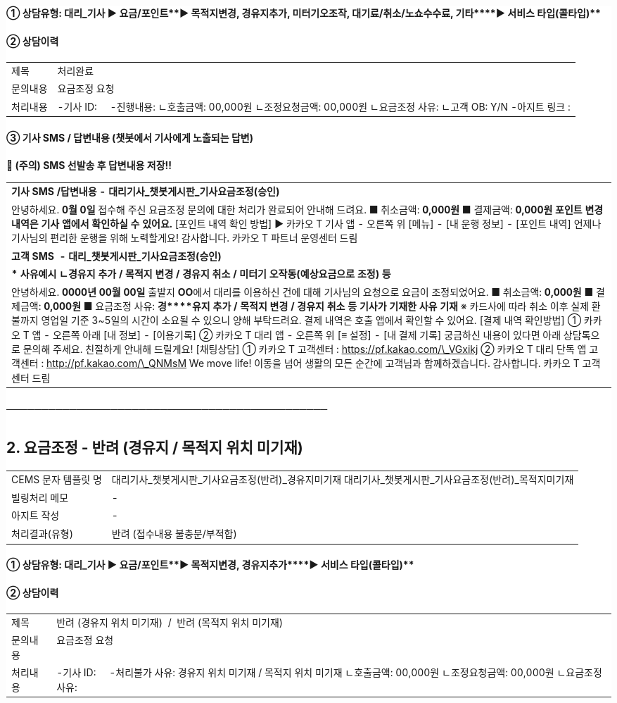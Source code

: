 #### **①** **상담유형: 대리\_기사 ▶ 요금/포인트****▶ 목적지변경, 경유지추가, 미터기오조작, 대기료/취소/노쇼수수료, 기타****▶ 서비스 타입(콜타입)**

#### **②** **상담이력**

|  |  |
| --- | --- |
| 제목 | 처리완료 |
| 문의내용 | 요금조정 요청 |
| 처리내용 | -기사 ID:     -진행내용:  ㄴ호출금액: 00,000원 ㄴ조정요청금액: 00,000원 ㄴ요금조정 사유:  ㄴ고객 OB: Y/N -아지트 링크 : |

#### **③ 기사 SMS / 답변내용 (챗봇에서 기사에게 노출되는 답변)**

******🚨 (주의) SMS 선발송 후 답변내용 저장!!******

|  |
| --- |
| **기사 SMS /답변내용 - 대리기사\_챗봇게시판\_기사요금조정(승인)** |
| 안녕하세요.  **0월 0일** 접수해 주신 요금조정 문의에 대한 처리가 완료되어 안내해 드려요.  ■ 취소금액: **0,000원** ■ 결제금액: **0,000원**  **포인트 변경** **내역은 기사 앱에서 확인하실 수 있어요.**  [포인트 내역 확인 방법] ▶ 카카오 T 기사 앱 - 오른쪽 위 [메뉴] - [내 운행 정보] - [포인트 내역]  언제나 기사님의 편리한 운행을 위해 노력할게요! 감사합니다.  카카오 T 파트너 운영센터 드림 |
| **고객 SMS  - 대리\_챗봇게시판\_기사요금조정(승인)** |
| **\* 사유예시** **ㄴ경유지 추가 / 목적지 변경 / 경유지 취소 / 미터기 오작동(예상요금으로 조정) 등** |
| 안녕하세요.  **0000년 00월 00일** 출발지 **OO**에서 대리를 이용하신 건에 대해 기사님의 요청으로 요금이 조정되었어요.  ■ 취소금액: **0,000원** ■ 결제금액: **0,000원** ■ 요금조정 사유: **경****유지 추가 / 목적지 변경 / 경유지 취소 등 기사가 기재한 사유 기재** ※ 카드사에 따라 취소 이후 실제 환불까지 영업일 기준 3~5일의 시간이 소요될 수 있으니 양해 부탁드려요.  결제 내역은 호출 앱에서 확인할 수 있어요.  [결제 내역 확인방법] ① 카카오 T 앱 - 오른쪽 아래 [내 정보] - [이용기록] ② 카카오 T 대리 앱 - 오른쪽 위 [≡ 설정] - [내 결제 기록]  궁금하신 내용이 있다면 아래 상담톡으로 문의해 주세요. 친절하게 안내해 드릴게요!  [채팅상담] ① 카카오 T 고객센터 : https://pf.kakao.com/\_VGxikj ② 카카오 T 대리 단독 앱 고객센터 : http://pf.kakao.com/\_QNMsM  We move life! 이동을 넘어 생활의 모든 순간에 고객님과 함께하겠습니다. 감사합니다.  카카오 T 고객센터 드림 |

#### 

**──────────────────────────────────────────────**

**2. 요금조정 - 반려 (경유지 / 목적지 위치 미기재)**
-----------------------------------

|  |  |
| --- | --- |
| CEMS 문자 템플릿 명 | 대리기사\_챗봇게시판\_기사요금조정(반려)\_경유지미기재 대리기사\_챗봇게시판\_기사요금조정(반려)\_목적지미기재 |
| 빌링처리 메모 | - |
| 아지트 작성 | - |
| 처리결과(유형) | 반려 (접수내용 불충분/부적합) |

#### 

#### **①** **상담유형: 대리\_기사 ▶ 요금/포인트****▶ 목적지변경, 경유지추가****▶ 서비스 타입(콜타입)**

#### **②** **상담이력**

|  |  |
| --- | --- |
| 제목 | 반려 (경유지 위치 미기재)  /  반려 (목적지 위치 미기재) |
| 문의내용 | 요금조정 요청 |
| 처리내용 | -기사 ID:     -처리불가 사유: 경유지 위치 미기재 / 목적지 위치 미기재 ㄴ호출금액: 00,000원 ㄴ조정요청금액: 00,000원 ㄴ요금조정 사유: |
